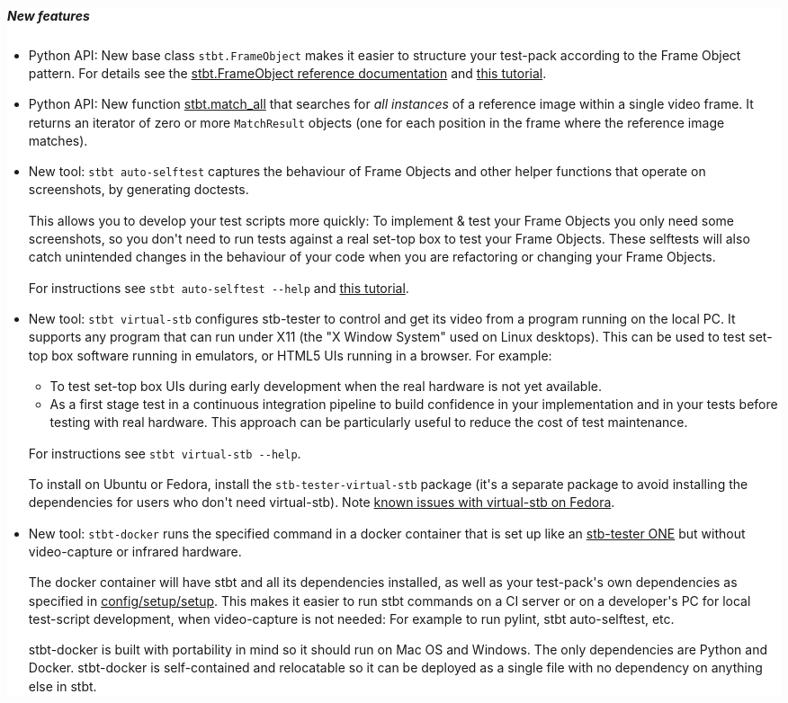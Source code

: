 ##### New features

* Python API: New base class `stbt.FrameObject` makes it easier to structure
  your test-pack according to the Frame Object pattern. For details see the
  [stbt.FrameObject reference documentation][stbt.FrameObject] and
  [this tutorial](https://stb-tester.com/videos/example-test-script-navigating-a-menu).

* Python API: New function [stbt.match_all] that searches for *all instances*
  of a reference image within a single video frame. It returns an iterator of
  zero or more `MatchResult` objects (one for each position in the frame where
  the reference image matches).

* New tool: `stbt auto-selftest` captures the behaviour of Frame Objects and
  other helper functions that operate on screenshots, by generating doctests.

  This allows you to develop your test scripts more quickly: To implement &
  test your Frame Objects you only need some screenshots, so you don't need to
  run tests against a real set-top box to test your Frame Objects. These
  selftests will also catch unintended changes in the behaviour of your code
  when you are refactoring or changing your Frame Objects.

  For instructions see `stbt auto-selftest --help` and
  [this tutorial](https://stb-tester.com/videos/example-test-script-navigating-a-menu).

* New tool: `stbt virtual-stb` configures stb-tester to control and get its
  video from a program running on the local PC. It supports any program that
  can run under X11 (the "X Window System" used on Linux desktops). This can be
  used to test set-top box software running in emulators, or HTML5 UIs running
  in a browser. For example:

    * To test set-top box UIs during early development when the real hardware
      is not yet available.
    * As a first stage test in a continuous integration pipeline to build
      confidence in your implementation and in your tests before testing with
      real hardware. This approach can be particularly useful to reduce the
      cost of test maintenance.

  For instructions see `stbt virtual-stb --help`.

  To install on Ubuntu or Fedora, install the `stb-tester-virtual-stb` package
  (it's a separate package to avoid installing the dependencies for users who
  don't need virtual-stb). Note [known issues with virtual-stb on Fedora].

* New tool: `stbt-docker` runs the specified command in a docker container that
  is set up like an [stb-tester ONE] but without video-capture or infrared
  hardware.

  The docker container will have stbt and all its dependencies installed, as
  well as your test-pack's own dependencies as specified in
  [config/setup/setup]. This makes it easier to run stbt commands on a CI
  server or on a developer's PC for local test-script development, when
  video-capture is not needed: For example to run pylint, stbt auto-selftest,
  etc.

  stbt-docker is built with portability in mind so it should run on Mac OS and
  Windows. The only dependencies are Python and Docker. stbt-docker is
  self-contained and relocatable so it can be deployed as a single file with no
  dependency on anything else in stbt.


[Stb-tester]: https://stb-tester.com
[Getting Started]: https://github.com/stb-tester/stb-tester/wiki/Getting-started-with-stb-tester
[test_pack.stbt_version]: https://stb-tester.com/manual/advanced-configuration#stbt-conf
[Stb-tester hardware]: https://stb-tester.com/solutions
[stb-tester/stb-tester#449]: https://github.com/stb-tester/stb-tester/pull/449
[stbt.FrameObject]: https://stb-tester.com/manual/python-api#stbt.FrameObject
[stbt.match_all]: https://stb-tester.com/manual/python-api#stbt.match_all
[known issues with virtual-stb on Fedora]: https://github.com/stb-tester/stb-tester/issues?q=is%3Aissue+virtual-stb
[stb-tester ONE]: https://stb-tester.com/stb-tester-one
[config/setup/setup]: https://stb-tester.com/manual/advanced-configuration#customising-the-test-run-environment
[Roku HTTP control protocol]: https://sdkdocs.roku.com/display/sdkdoc/External+Control+Guide
[standard key names]: https://stb-tester.com/manual/getting-started#remote-control-key-names
[Roku key names]: https://sdkdocs.roku.com/display/sdkdoc/External+Control+Guide#ExternalControlGuide-3.4ValidKeys
[stbt(1) man page]: http://stb-tester.com/stbt.html
[nose]: https://nose.readthedocs.org/
[pytest]: http://pytest.org/latest/
[#264]: https://github.com/stb-tester/stb-tester/issues/264